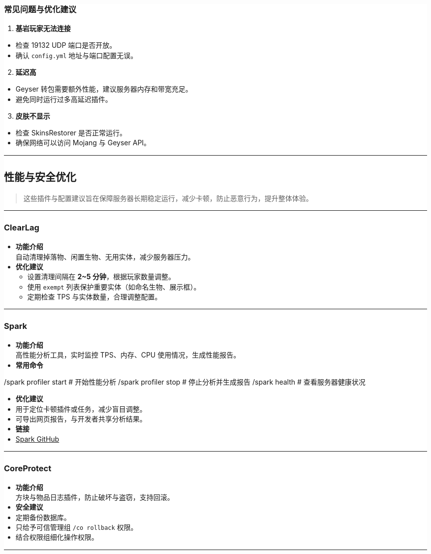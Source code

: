 
### 常见问题与优化建议
1. **基岩玩家无法连接**
 - 检查 19132 UDP 端口是否开放。
 - 确认 `config.yml` 地址与端口配置无误。
2. **延迟高**
 - Geyser 转包需要额外性能，建议服务器内存和带宽充足。
 - 避免同时运行过多高延迟插件。
3. **皮肤不显示**
 - 检查 SkinsRestorer 是否正常运行。
 - 确保网络可以访问 Mojang 与 Geyser API。


---

## 性能与安全优化
> 这些插件与配置建议旨在保障服务器长期稳定运行，减少卡顿，防止恶意行为，提升整体体验。

---

### ClearLag
- **功能介绍**  
  自动清理掉落物、闲置生物、无用实体，减少服务器压力。
- **优化建议**
  - 设置清理间隔在 **2~5 分钟**，根据玩家数量调整。
  - 使用 `exempt` 列表保护重要实体（如命名生物、展示框）。
  - 定期检查 TPS 与实体数量，合理调整配置。

---

### Spark
- **功能介绍**  
  高性能分析工具，实时监控 TPS、内存、CPU 使用情况，生成性能报告。
- **常用命令**

/spark profiler start      # 开始性能分析 /spark profiler stop       # 停止分析并生成报告 /spark health              # 查看服务器健康状况

- **优化建议**
- 用于定位卡顿插件或任务，减少盲目调整。
- 可导出网页报告，与开发者共享分析结果。
- **链接**
- [Spark GitHub](https://github.com/lucko/spark)

---

### CoreProtect
- **功能介绍**  
方块与物品日志插件，防止破坏与盗窃，支持回滚。
- **安全建议**
- 定期备份数据库。
- 只给予可信管理组 `/co rollback` 权限。
- 结合权限组细化操作权限。

---